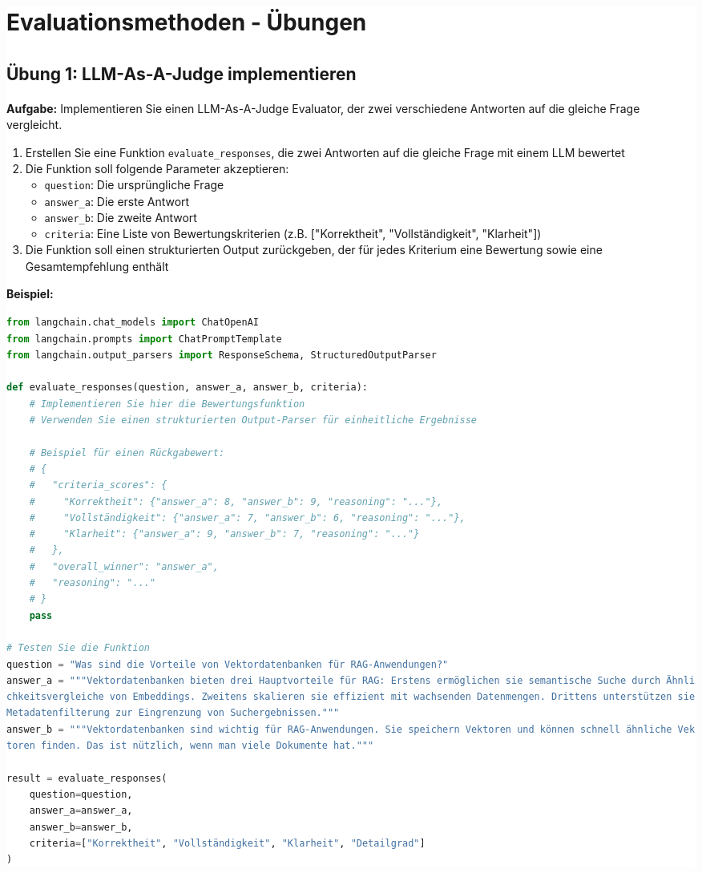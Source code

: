 # Evaluationsmethoden - Übungen

## Übung 1: LLM-As-A-Judge implementieren

**Aufgabe:** Implementieren Sie einen LLM-As-A-Judge Evaluator, der zwei verschiedene Antworten auf die gleiche Frage vergleicht.

1. Erstellen Sie eine Funktion `evaluate_responses`, die zwei Antworten auf die gleiche Frage mit einem LLM bewertet
2. Die Funktion soll folgende Parameter akzeptieren:
   - `question`: Die ursprüngliche Frage
   - `answer_a`: Die erste Antwort
   - `answer_b`: Die zweite Antwort
   - `criteria`: Eine Liste von Bewertungskriterien (z.B. ["Korrektheit", "Vollständigkeit", "Klarheit"])
3. Die Funktion soll einen strukturierten Output zurückgeben, der für jedes Kriterium eine Bewertung sowie eine Gesamtempfehlung enthält

**Beispiel:**
```python
from langchain.chat_models import ChatOpenAI
from langchain.prompts import ChatPromptTemplate
from langchain.output_parsers import ResponseSchema, StructuredOutputParser

def evaluate_responses(question, answer_a, answer_b, criteria):
    # Implementieren Sie hier die Bewertungsfunktion
    # Verwenden Sie einen strukturierten Output-Parser für einheitliche Ergebnisse
    
    # Beispiel für einen Rückgabewert:
    # {
    #   "criteria_scores": {
    #     "Korrektheit": {"answer_a": 8, "answer_b": 9, "reasoning": "..."},
    #     "Vollständigkeit": {"answer_a": 7, "answer_b": 6, "reasoning": "..."},
    #     "Klarheit": {"answer_a": 9, "answer_b": 7, "reasoning": "..."}
    #   },
    #   "overall_winner": "answer_a",
    #   "reasoning": "..."
    # }
    pass

# Testen Sie die Funktion
question = "Was sind die Vorteile von Vektordatenbanken für RAG-Anwendungen?"
answer_a = """Vektordatenbanken bieten drei Hauptvorteile für RAG: Erstens ermöglichen sie semantische Suche durch Ähnlichkeitsvergleiche von Embeddings. Zweitens skalieren sie effizient mit wachsenden Datenmengen. Drittens unterstützen sie Metadatenfilterung zur Eingrenzung von Suchergebnissen."""
answer_b = """Vektordatenbanken sind wichtig für RAG-Anwendungen. Sie speichern Vektoren und können schnell ähnliche Vektoren finden. Das ist nützlich, wenn man viele Dokumente hat."""

result = evaluate_responses(
    question=question,
    answer_a=answer_a,
    answer_b=answer_b,
    criteria=["Korrektheit", "Vollständigkeit", "Klarheit", "Detailgrad"]
)
```
